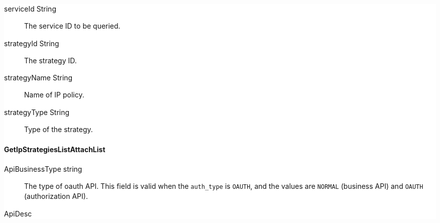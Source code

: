 <a data-swiftype-name="resource-property" data-swiftype-type="text" href="#serviceid_yaml" style="color: inherit; text-decoration: inherit;">service<wbr>Id</a>
</span>
        <span class="property-indicator"></span>
        <span class="property-type">String</span>
    </dt>
    <dd><p>The service ID to be queried.</p>
</dd><dt class="property-required"
            title="Required">
        <span id="strategyid_yaml">
<a data-swiftype-name="resource-property" data-swiftype-type="text" href="#strategyid_yaml" style="color: inherit; text-decoration: inherit;">strategy<wbr>Id</a>
</span>
        <span class="property-indicator"></span>
        <span class="property-type">String</span>
    </dt>
    <dd><p>The strategy ID.</p>
</dd><dt class="property-required"
            title="Required">
        <span id="strategyname_yaml">
<a data-swiftype-name="resource-property" data-swiftype-type="text" href="#strategyname_yaml" style="color: inherit; text-decoration: inherit;">strategy<wbr>Name</a>
</span>
        <span class="property-indicator"></span>
        <span class="property-type">String</span>
    </dt>
    <dd><p>Name of IP policy.</p>
</dd><dt class="property-required"
            title="Required">
        <span id="strategytype_yaml">
<a data-swiftype-name="resource-property" data-swiftype-type="text" href="#strategytype_yaml" style="color: inherit; text-decoration: inherit;">strategy<wbr>Type</a>
</span>
        <span class="property-indicator"></span>
        <span class="property-type">String</span>
    </dt>
    <dd><p>Type of the strategy.</p>
</dd></dl>
</pulumi-choosable>
</div>

<h4 id="getipstrategieslistattachlist">Get<wbr>Ip<wbr>Strategies<wbr>List<wbr>Attach<wbr>List</h4>



<div>
<pulumi-choosable type="language" values="csharp">
<dl class="resources-properties"><dt class="property-required"
            title="Required">
        <span id="apibusinesstype_csharp">
<a data-swiftype-name="resource-property" data-swiftype-type="text" href="#apibusinesstype_csharp" style="color: inherit; text-decoration: inherit;">Api<wbr>Business<wbr>Type</a>
</span>
        <span class="property-indicator"></span>
        <span class="property-type">string</span>
    </dt>
    <dd><p>The type of oauth API. This field is valid when the <code>auth_type</code> is <code>OAUTH</code>, and the values are <code>NORMAL</code> (business API) and <code>OAUTH</code> (authorization API).</p>
</dd><dt class="property-required"
            title="Required">
        <span id="apidesc_csharp">
<a data-swiftype-name="resource-property" data-swiftype-type="text" href="#apidesc_csharp" style="color: inherit; text-decoration: inherit;">Api<wbr>Desc</a>
</span>